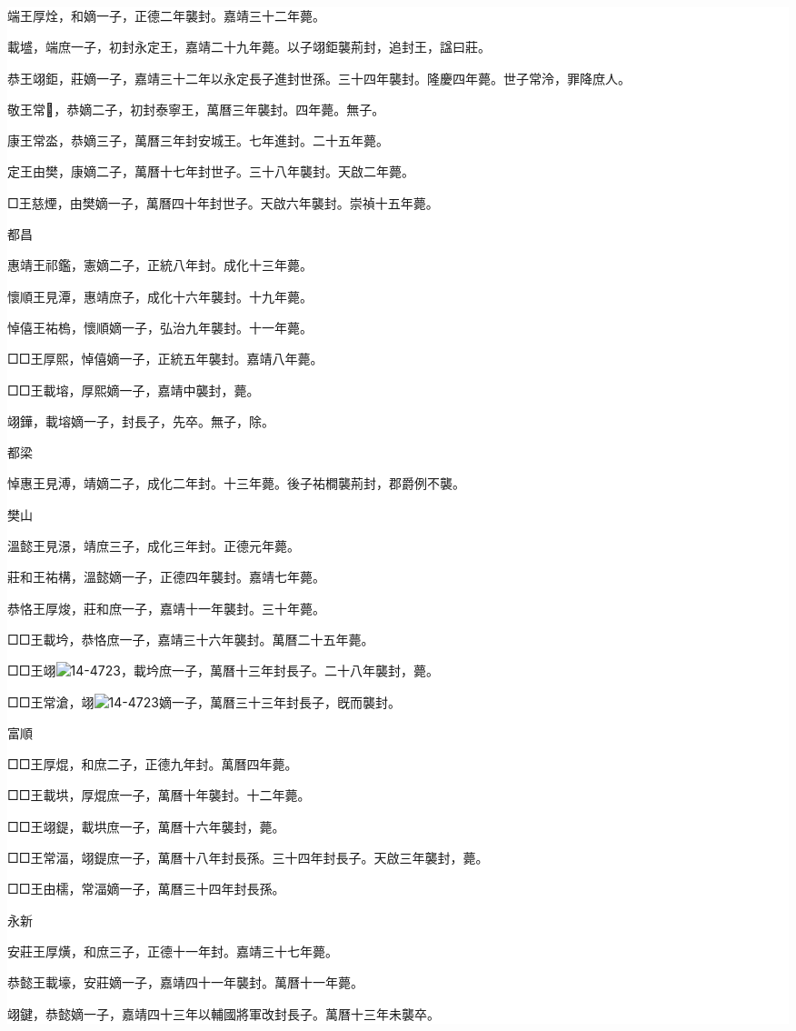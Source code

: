 端王厚烇，和嫡一子，正德二年襲封。嘉靖三十二年薨。

載墭，端庶一子，初封永定王，嘉靖二十九年薨。以子翊鉅襲荊封，追封王，諡曰莊。

恭王翊鉅，莊嫡一子，嘉靖三十二年以永定長子進封世孫。三十四年襲封。隆慶四年薨。世子常泠，罪降庶人。

敬王常𣵧，恭嫡二子，初封泰寧王，萬曆三年襲封。四年薨。無子。

康王常泴，恭嫡三子，萬曆三年封安城王。七年進封。二十五年薨。

定王由樊，康嫡二子，萬曆十七年封世子。三十八年襲封。天啟二年薨。

□王慈煙，由樊嫡一子，萬曆四十年封世子。天啟六年襲封。崇禎十五年薨。

都昌

惠靖王祁鑑，憲嫡二子，正統八年封。成化十三年薨。

懷順王見潭，惠靖庶子，成化十六年襲封。十九年薨。

悼僖王祐㮧，懷順嫡一子，弘治九年襲封。十一年薨。

□□王厚熙，悼僖嫡一子，正統五年襲封。嘉靖八年薨。

□□王載塎，厚熙嫡一子，嘉靖中襲封，薨。

翊鏵，載塎嫡一子，封長子，先卒。無子，除。

都梁

悼惠王見溥，靖嫡二子，成化二年封。十三年薨。後子祐橺襲荊封，郡爵例不襲。

樊山

溫懿王見澋，靖庶三子，成化三年封。正德元年薨。

莊和王祐構，溫懿嫡一子，正德四年襲封。嘉靖七年薨。

恭恪王厚焌，莊和庶一子，嘉靖十一年襲封。三十年薨。

□□王載坅，恭恪庶一子，嘉靖三十六年襲封。萬曆二十五年薨。

□□王翊![14-4723](../../imgs/fc939.gif)，載坅庶一子，萬曆十三年封長子。二十八年襲封，薨。

□□王常滄，翊![14-4723](../../imgs/fc939.gif)嫡一子，萬曆三十三年封長子，旣而襲封。

富順

□□王厚焜，和庶二子，正德九年封。萬曆四年薨。

□□王載垬，厚焜庶一子，萬曆十年襲封。十二年薨。

□□王翊鍉，載垬庶一子，萬曆十六年襲封，薨。

□□王常湢，翊鍉庶一子，萬曆十八年封長孫。三十四年封長子。天啟三年襲封，薨。

□□王由檽，常湢嫡一子，萬曆三十四年封長孫。

永新

安莊王厚熿，和庶三子，正德十一年封。嘉靖三十七年薨。

恭懿王載壕，安莊嫡一子，嘉靖四十一年襲封。萬曆十一年薨。

翊鍵，恭懿嫡一子，嘉靖四十三年以輔國將軍改封長子。萬曆十三年未襲卒。

